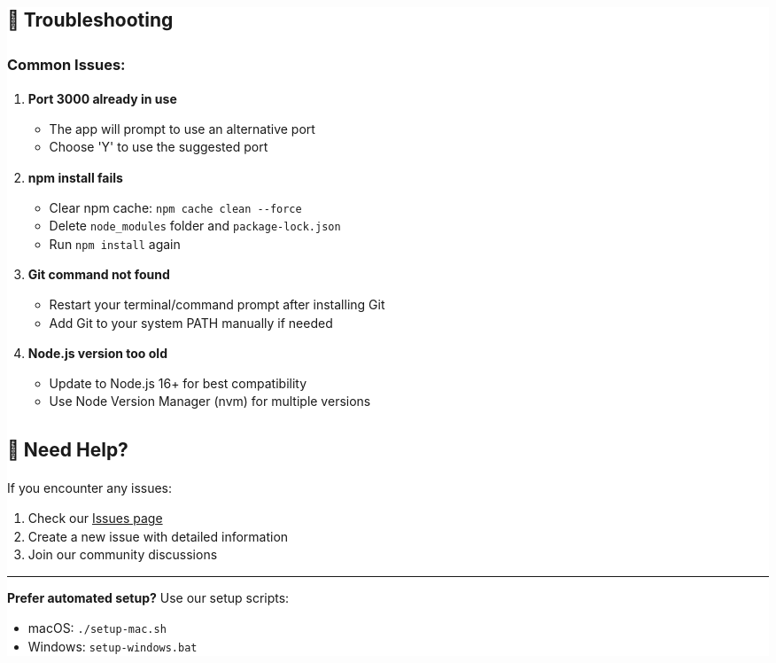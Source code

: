 ## 🔧 Troubleshooting

### Common Issues:

1. **Port 3000 already in use**
   - The app will prompt to use an alternative port
   - Choose 'Y' to use the suggested port

2. **npm install fails**
   - Clear npm cache: `npm cache clean --force`
   - Delete `node_modules` folder and `package-lock.json`
   - Run `npm install` again

3. **Git command not found**
   - Restart your terminal/command prompt after installing Git
   - Add Git to your system PATH manually if needed

4. **Node.js version too old**
   - Update to Node.js 16+ for best compatibility
   - Use Node Version Manager (nvm) for multiple versions

## 🐛 Need Help?

If you encounter any issues:
1. Check our [Issues page](https://github.com/SaiKrishna-KK/GitLearn/issues)
2. Create a new issue with detailed information
3. Join our community discussions

---

**Prefer automated setup?** Use our setup scripts:
- macOS: `./setup-mac.sh`
- Windows: `setup-windows.bat` 
